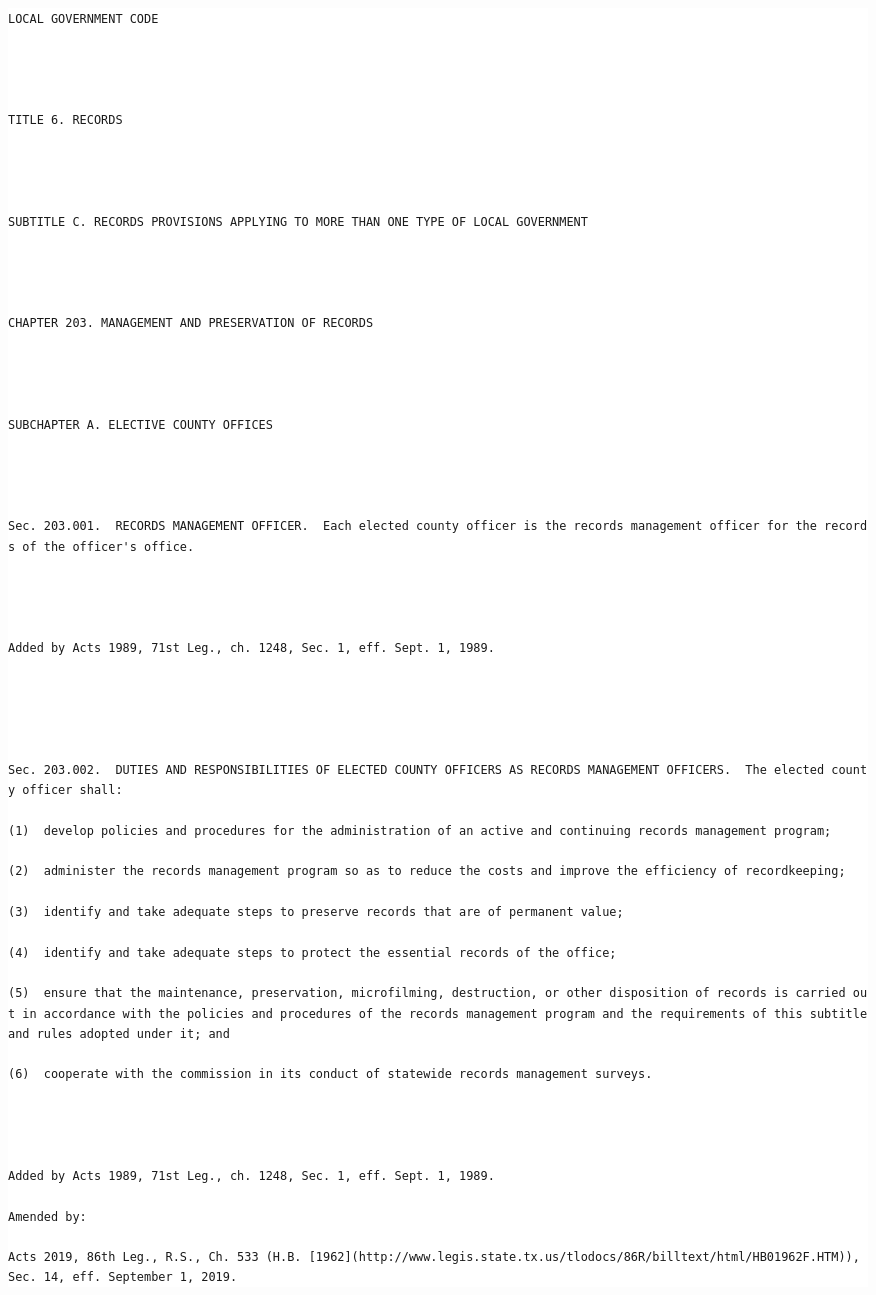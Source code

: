 ﻿
    
    
    	
    					
    
    
    LOCAL GOVERNMENT CODE
    
      
    
    
    TITLE 6. RECORDS
    
      
    
    
    SUBTITLE C. RECORDS PROVISIONS APPLYING TO MORE THAN ONE TYPE OF LOCAL GOVERNMENT
    
      
    
    
    CHAPTER 203. MANAGEMENT AND PRESERVATION OF RECORDS
    
      
    
    
    SUBCHAPTER A. ELECTIVE COUNTY OFFICES
    
      
    
    
    Sec. 203.001.  RECORDS MANAGEMENT OFFICER.  Each elected county officer is the records management officer for the records of the officer's office.
    
    
    
    
    Added by Acts 1989, 71st Leg., ch. 1248, Sec. 1, eff. Sept. 1, 1989.
    
    
    
    
    
    Sec. 203.002.  DUTIES AND RESPONSIBILITIES OF ELECTED COUNTY OFFICERS AS RECORDS MANAGEMENT OFFICERS.  The elected county officer shall:
    
    (1)  develop policies and procedures for the administration of an active and continuing records management program;
    
    (2)  administer the records management program so as to reduce the costs and improve the efficiency of recordkeeping;
    
    (3)  identify and take adequate steps to preserve records that are of permanent value;
    
    (4)  identify and take adequate steps to protect the essential records of the office;
    
    (5)  ensure that the maintenance, preservation, microfilming, destruction, or other disposition of records is carried out in accordance with the policies and procedures of the records management program and the requirements of this subtitle and rules adopted under it; and
    
    (6)  cooperate with the commission in its conduct of statewide records management surveys.
    
    
    
    
    Added by Acts 1989, 71st Leg., ch. 1248, Sec. 1, eff. Sept. 1, 1989.
    
    Amended by: 
    
    Acts 2019, 86th Leg., R.S., Ch. 533 (H.B. [1962](http://www.legis.state.tx.us/tlodocs/86R/billtext/html/HB01962F.HTM)), Sec. 14, eff. September 1, 2019.
    